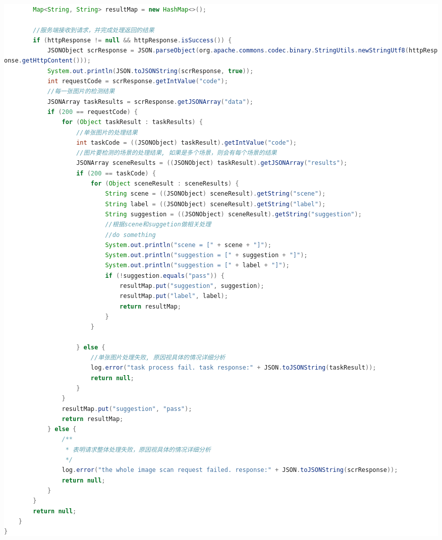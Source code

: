 ```java
        Map<String, String> resultMap = new HashMap<>();

        //服务端接收到请求，并完成处理返回的结果
        if (httpResponse != null && httpResponse.isSuccess()) {
            JSONObject scrResponse = JSON.parseObject(org.apache.commons.codec.binary.StringUtils.newStringUtf8(httpResponse.getHttpContent()));
            System.out.println(JSON.toJSONString(scrResponse, true));
            int requestCode = scrResponse.getIntValue("code");
            //每一张图片的检测结果
            JSONArray taskResults = scrResponse.getJSONArray("data");
            if (200 == requestCode) {
                for (Object taskResult : taskResults) {
                    //单张图片的处理结果
                    int taskCode = ((JSONObject) taskResult).getIntValue("code");
                    //图片要检测的场景的处理结果, 如果是多个场景，则会有每个场景的结果
                    JSONArray sceneResults = ((JSONObject) taskResult).getJSONArray("results");
                    if (200 == taskCode) {
                        for (Object sceneResult : sceneResults) {
                            String scene = ((JSONObject) sceneResult).getString("scene");
                            String label = ((JSONObject) sceneResult).getString("label");
                            String suggestion = ((JSONObject) sceneResult).getString("suggestion");
                            //根据scene和suggetion做相关处理
                            //do something
                            System.out.println("scene = [" + scene + "]");
                            System.out.println("suggestion = [" + suggestion + "]");
                            System.out.println("suggestion = [" + label + "]");
                            if (!suggestion.equals("pass")) {
                                resultMap.put("suggestion", suggestion);
                                resultMap.put("label", label);
                                return resultMap;
                            }
                        }

                    } else {
                        //单张图片处理失败, 原因视具体的情况详细分析
                        log.error("task process fail. task response:" + JSON.toJSONString(taskResult));
                        return null;
                    }
                }
                resultMap.put("suggestion", "pass");
                return resultMap;
            } else {
                /**
                 * 表明请求整体处理失败，原因视具体的情况详细分析
                 */
                log.error("the whole image scan request failed. response:" + JSON.toJSONString(scrResponse));
                return null;
            }
        }
        return null;
    }
}
```
